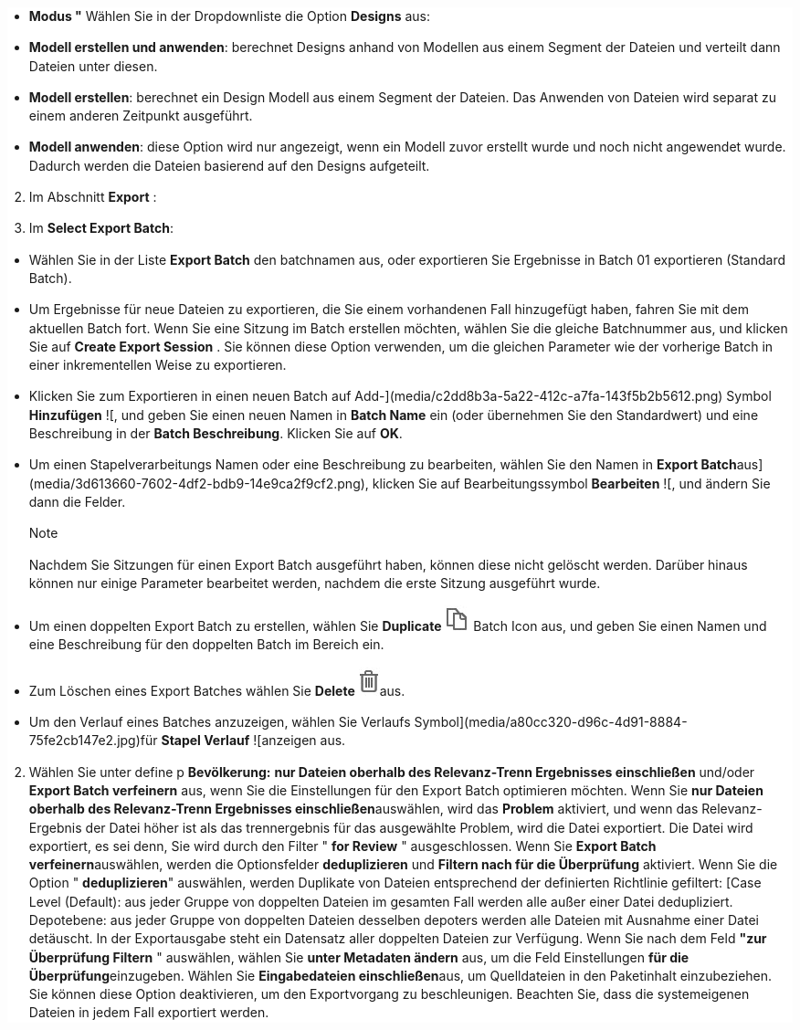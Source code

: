   - **Modus "** Wählen Sie in der Dropdownliste die Option **Designs** aus: 
    
  - **Modell erstellen und anwenden**: berechnet Designs anhand von Modellen aus einem Segment der Dateien und verteilt dann Dateien unter diesen.
    
  - **Modell erstellen**: berechnet ein Design Modell aus einem Segment der Dateien. Das Anwenden von Dateien wird separat zu einem anderen Zeitpunkt ausgeführt.
    
  - **Modell anwenden**: diese Option wird nur angezeigt, wenn ein Modell zuvor erstellt wurde und noch nicht angewendet wurde. Dadurch werden die Dateien basierend auf den Designs aufgeteilt.
    
2. Im Abschnitt **Export** : 
    
1. Im **Select Export Batch**:
    
  - Wählen Sie in der Liste **Export Batch** den batchnamen aus, oder exportieren Sie Ergebnisse in Batch 01 exportieren (Standard Batch). 
    
  - Um Ergebnisse für neue Dateien zu exportieren, die Sie einem vorhandenen Fall hinzugefügt haben, fahren Sie mit dem aktuellen Batch fort. Wenn Sie eine Sitzung im Batch erstellen möchten, wählen Sie die gleiche Batchnummer aus, und klicken Sie auf **Create Export Session** . Sie können diese Option verwenden, um die gleichen Parameter wie der vorherige Batch in einer inkrementellen Weise zu exportieren. 
    
  - Klicken Sie zum Exportieren in einen neuen Batch auf Add-](media/c2dd8b3a-5a22-412c-a7fa-143f5b2b5612.png) Symbol **Hinzufügen** ![, und geben Sie einen neuen Namen in **Batch Name** ein (oder übernehmen Sie den Standardwert) und eine Beschreibung in der **Batch Beschreibung**. Klicken Sie auf **OK**.
    
  - Um einen Stapelverarbeitungs Namen oder eine Beschreibung zu bearbeiten, wählen Sie den Namen in **Export Batch**aus](media/3d613660-7602-4df2-bdb9-14e9ca2f9cf2.png), klicken Sie auf Bearbeitungssymbol **Bearbeiten** ![, und ändern Sie dann die Felder.
    
    > [!NOTE]
    > Nachdem Sie Sitzungen für einen Export Batch ausgeführt haben, können diese nicht gelöscht werden. Darüber hinaus können nur einige Parameter bearbeitet werden, nachdem die erste Sitzung ausgeführt wurde. 
  
  - Um einen doppelten Export Batch zu erstellen, wählen Sie **Duplicate** ![Export Batch Create a Duplicate Export](media/3f6d5f59-e842-4946-a493-473528af0119.jpg) Batch Icon aus, und geben Sie einen Namen und eine Beschreibung für den doppelten Batch im Bereich ein. 
    
  - Zum Löschen eines Export Batches wählen Sie **Delete** ![Export Batch Icon](media/92a9f8e0-d469-48da-addb-69365e7ffb6f.jpg)aus.
    
  - Um den Verlauf eines Batches anzuzeigen, wählen Sie Verlaufs Symbol](media/a80cc320-d96c-4d91-8884-75fe2cb147e2.jpg)für **Stapel Verlauf** ![anzeigen aus.
    
2. Wählen Sie unter define p **Bevölkerung:** **nur Dateien oberhalb des Relevanz-Trenn Ergebnisses einschließen** und/oder **Export Batch verfeinern** aus, wenn Sie die Einstellungen für den Export Batch optimieren möchten. Wenn Sie **nur Dateien oberhalb des Relevanz-Trenn Ergebnisses einschließen**auswählen, wird das **Problem** aktiviert, und wenn das Relevanz-Ergebnis der Datei höher ist als das trennergebnis für das ausgewählte Problem, wird die Datei exportiert. Die Datei wird exportiert, es sei denn, Sie wird durch den Filter " **for Review** " ausgeschlossen. Wenn Sie **Export Batch verfeinern**auswählen, werden die Optionsfelder **deduplizieren** und **Filtern nach für die Überprüfung** aktiviert. Wenn Sie die Option " **deduplizieren**" auswählen, werden Duplikate von Dateien entsprechend der definierten Richtlinie gefiltert: [Case Level (Default): aus jeder Gruppe von doppelten Dateien im gesamten Fall werden alle außer einer Datei dedupliziert. Depotebene: aus jeder Gruppe von doppelten Dateien desselben depoters werden alle Dateien mit Ausnahme einer Datei detäuscht. In der Exportausgabe steht ein Datensatz aller doppelten Dateien zur Verfügung. Wenn Sie nach dem Feld **"zur Überprüfung Filtern** " auswählen, wählen Sie **unter Metadaten ändern** aus, um die Feld Einstellungen **für die Überprüfung**einzugeben. Wählen Sie **Eingabedateien einschließen**aus, um Quelldateien in den Paketinhalt einzubeziehen. Sie können diese Option deaktivieren, um den Exportvorgang zu beschleunigen. Beachten Sie, dass die systemeigenen Dateien in jedem Fall exportiert werden.
    